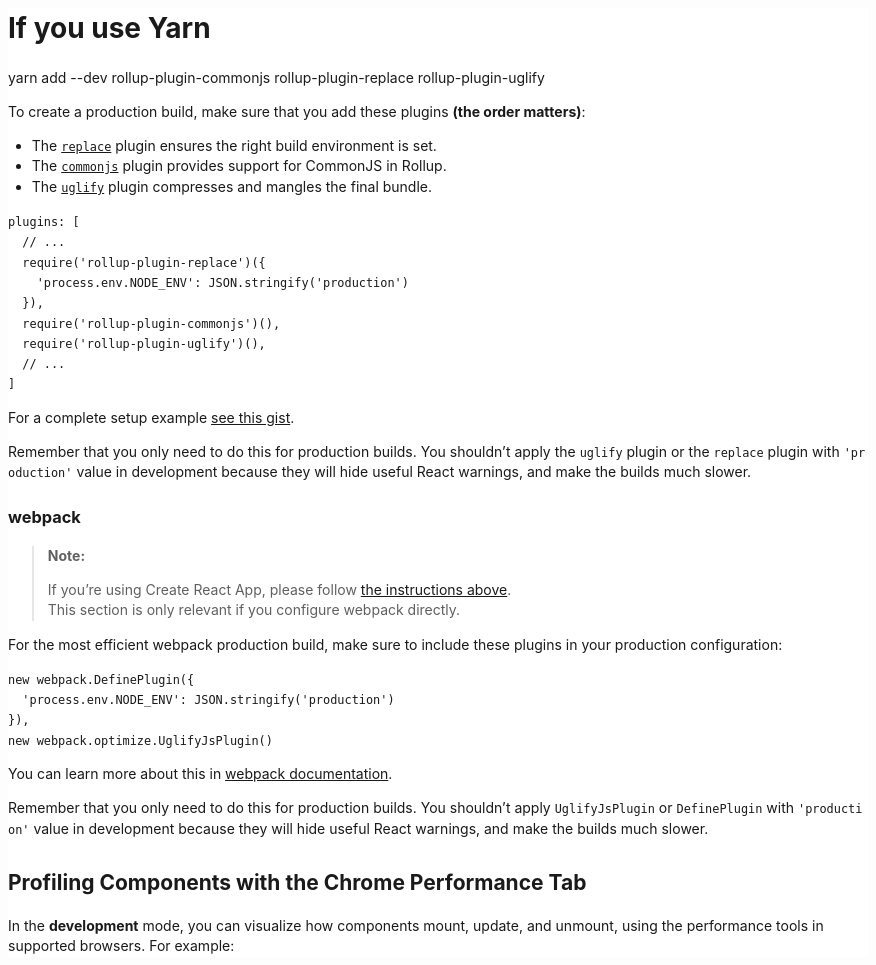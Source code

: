 # If you use Yarn
yarn add --dev rollup-plugin-commonjs rollup-plugin-replace rollup-plugin-uglify </code></pre>
      </div>
<p>To create a production build, make sure that you add these plugins <strong>(the order matters)</strong>:</p>
<ul>
<li>The <a href="https://github.com/rollup/rollup-plugin-replace" target="_blank"><code>replace</code></a> plugin ensures the right build environment is set.</li>
<li>The <a href="https://github.com/rollup/rollup-plugin-commonjs" target="_blank"><code>commonjs</code></a> plugin provides support for CommonJS in Rollup.</li>
<li>The <a href="https://github.com/TrySound/rollup-plugin-uglify" target="_blank"><code>uglify</code></a> plugin compresses and mangles the final bundle.</li>
</ul>
<div>
      <pre><code>plugins: [
  // ...
  require('rollup-plugin-replace')({
    'process.env.NODE_ENV': JSON.stringify('production')
  }),
  require('rollup-plugin-commonjs')(),
  require('rollup-plugin-uglify')(),
  // ...
]
</code></pre>
      </div>
<p>For a complete setup example <a href="https://gist.github.com/Rich-Harris/cb14f4bc0670c47d00d191565be36bf0" target="_blank">see this gist</a>.</p>
<p>Remember that you only need to do this for production builds. You shouldn’t apply the <code>uglify</code> plugin or the <code>replace</code> plugin with <code>'production'</code> value in development because they will hide useful React warnings, and make the builds much slower.</p>
<h3 id="webpack">webpack</h3>
<blockquote>
<p><strong>Note:</strong></p>
<p>If you’re using Create React App, please follow <a href="#create-react-app" target="_blank">the instructions above</a>.<br />
This section is only relevant if you configure webpack directly.</p>
</blockquote>
<p>For the most efficient webpack production build, make sure to include these plugins in your production configuration:</p>
<div>
      <pre><code>new webpack.DefinePlugin({
  'process.env.NODE_ENV': JSON.stringify('production')
}),
new webpack.optimize.UglifyJsPlugin()
</code></pre>
      </div>
<p>You can learn more about this in <a href="https://webpack.js.org/guides/production-build/" target="_blank">webpack documentation</a>.</p>
<p>Remember that you only need to do this for production builds. You shouldn’t apply <code>UglifyJsPlugin</code> or <code>DefinePlugin</code> with <code>'production'</code> value in development because they will hide useful React warnings, and make the builds much slower.</p>
<h2 id="profiling-components-with-the-chrome-performance-tab">Profiling Components with the Chrome Performance Tab</h2>
<p>In the <strong>development</strong> mode, you can visualize how components mount, update, and unmount, using the performance tools in supported browsers. For example:</p>
